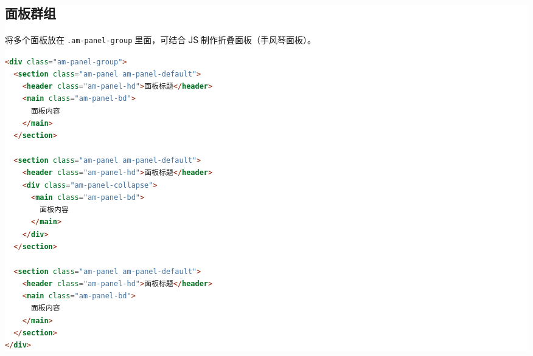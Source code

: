 ## 面板群组

将多个面板放在 `.am-panel-group` 里面，可结合 JS 制作折叠面板（手风琴面板）。

`````html
<div class="am-panel-group">
  <section class="am-panel am-panel-default">
    <header class="am-panel-hd">面板标题</header>
    <main class="am-panel-bd">
      面板内容
    </main>
  </section>

  <section class="am-panel am-panel-default">
    <header class="am-panel-hd">面板标题</header>
    <div class="am-panel-collapse">
      <main class="am-panel-bd">
        面板内容
      </main>
    </div>
  </section>

  <section class="am-panel am-panel-default">
    <header class="am-panel-hd">面板标题</header>
    <main class="am-panel-bd">
      面板内容
    </main>
  </section>
</div>
`````
